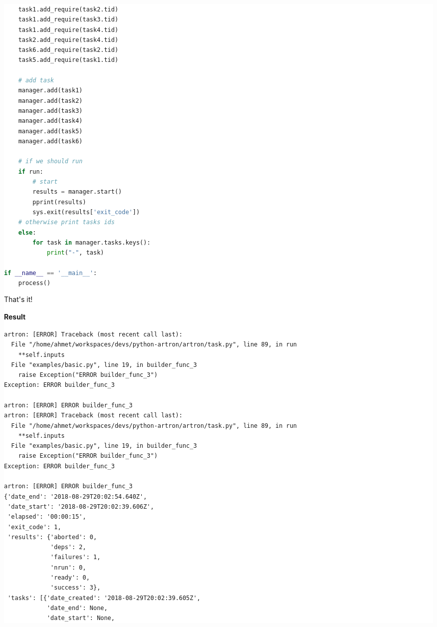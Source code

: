 ```python
    task1.add_require(task2.tid)
    task1.add_require(task3.tid)
    task1.add_require(task4.tid)
    task2.add_require(task4.tid)
    task6.add_require(task2.tid)
    task5.add_require(task1.tid)
    
    # add task
    manager.add(task1)
    manager.add(task2)
    manager.add(task3)
    manager.add(task4)
    manager.add(task5)
    manager.add(task6)

    # if we should run
    if run:
        # start
        results = manager.start()
        pprint(results)
        sys.exit(results['exit_code'])
    # otherwise print tasks ids
    else:
        for task in manager.tasks.keys():
            print("-", task)

if __name__ == '__main__':
    process()
```

That's it!

**Result**

```shell
artron: [ERROR] Traceback (most recent call last):
  File "/home/ahmet/workspaces/devs/python-artron/artron/task.py", line 89, in run
    **self.inputs
  File "examples/basic.py", line 19, in builder_func_3
    raise Exception("ERROR builder_func_3")
Exception: ERROR builder_func_3

artron: [ERROR] ERROR builder_func_3
artron: [ERROR] Traceback (most recent call last):
  File "/home/ahmet/workspaces/devs/python-artron/artron/task.py", line 89, in run
    **self.inputs
  File "examples/basic.py", line 19, in builder_func_3
    raise Exception("ERROR builder_func_3")
Exception: ERROR builder_func_3

artron: [ERROR] ERROR builder_func_3
{'date_end': '2018-08-29T20:02:54.640Z',
 'date_start': '2018-08-29T20:02:39.606Z',
 'elapsed': '00:00:15',
 'exit_code': 1,
 'results': {'aborted': 0,
             'deps': 2,
             'failures': 1,
             'nrun': 0,
             'ready': 0,
             'success': 3},
 'tasks': [{'date_created': '2018-08-29T20:02:39.605Z',
            'date_end': None,
            'date_start': None,
```